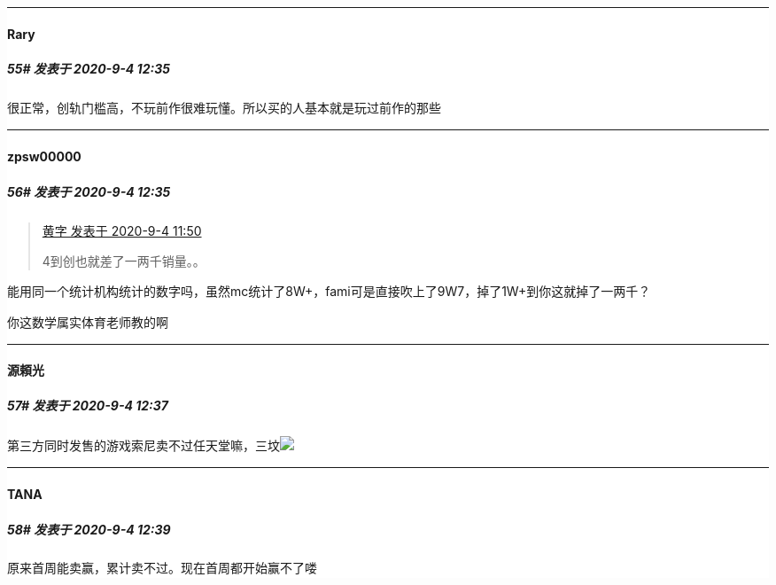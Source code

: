 





*****

####  Rary  
##### 55#       发表于 2020-9-4 12:35




很正常，创轨门槛高，不玩前作很难玩懂。所以买的人基本就是玩过前作的那些







*****

####  zpsw00000  
##### 56#       发表于 2020-9-4 12:35



<blockquote><a href="httphttps://bbs.saraba1st.com/2b/forum.php?mod=redirect&amp;goto=findpost&amp;pid=48637859&amp;ptid=1958034" target="_blank">黄字 发表于 2020-9-4 11:50</a>

4到创也就差了一两千销量。。</blockquote>
能用同一个统计机构统计的数字吗，虽然mc统计了8W+，fami可是直接吹上了9W7，掉了1W+到你这就掉了一两千？

你这数学属实体育老师教的啊







*****

####  源頼光  
##### 57#       发表于 2020-9-4 12:37




第三方同时发售的游戏索尼卖不过任天堂嘛，三坟<img src="https://static.saraba1st.com/image/smiley/face2017/047.png" referrerpolicy="no-referrer">







*****

####  TANA  
##### 58#       发表于 2020-9-4 12:39




原来首周能卖赢，累计卖不过。现在首周都开始赢不了喽
